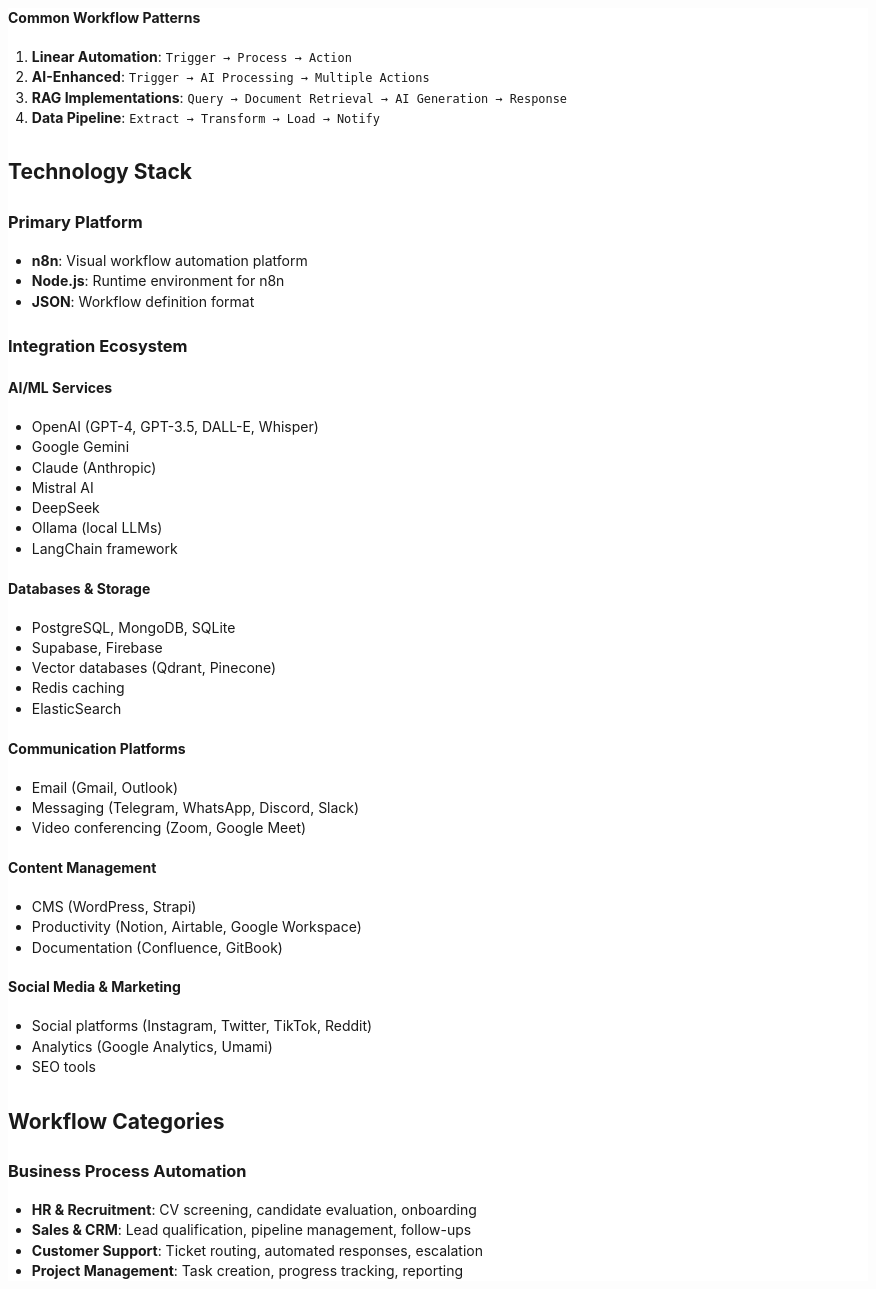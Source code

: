 #### Common Workflow Patterns
1. **Linear Automation**: `Trigger → Process → Action`
2. **AI-Enhanced**: `Trigger → AI Processing → Multiple Actions`
3. **RAG Implementations**: `Query → Document Retrieval → AI Generation → Response`
4. **Data Pipeline**: `Extract → Transform → Load → Notify`

## Technology Stack

### Primary Platform
- **n8n**: Visual workflow automation platform
- **Node.js**: Runtime environment for n8n
- **JSON**: Workflow definition format

### Integration Ecosystem

#### AI/ML Services
- OpenAI (GPT-4, GPT-3.5, DALL-E, Whisper)
- Google Gemini
- Claude (Anthropic)
- Mistral AI
- DeepSeek
- Ollama (local LLMs)
- LangChain framework

#### Databases & Storage
- PostgreSQL, MongoDB, SQLite
- Supabase, Firebase
- Vector databases (Qdrant, Pinecone)
- Redis caching
- ElasticSearch

#### Communication Platforms
- Email (Gmail, Outlook)
- Messaging (Telegram, WhatsApp, Discord, Slack)
- Video conferencing (Zoom, Google Meet)

#### Content Management
- CMS (WordPress, Strapi)
- Productivity (Notion, Airtable, Google Workspace)
- Documentation (Confluence, GitBook)

#### Social Media & Marketing
- Social platforms (Instagram, Twitter, TikTok, Reddit)
- Analytics (Google Analytics, Umami)
- SEO tools

## Workflow Categories

### Business Process Automation
- **HR & Recruitment**: CV screening, candidate evaluation, onboarding
- **Sales & CRM**: Lead qualification, pipeline management, follow-ups
- **Customer Support**: Ticket routing, automated responses, escalation
- **Project Management**: Task creation, progress tracking, reporting
